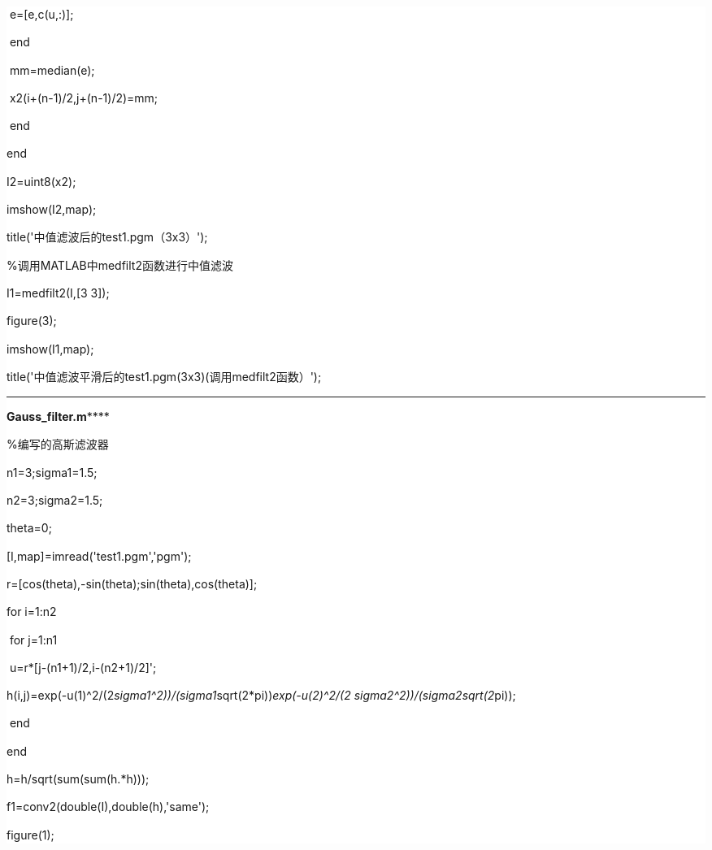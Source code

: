 ​            e=[e,c(u,:)];           

​        end

​        mm=median(e);    

​        x2(i+(n-1)/2,j+(n-1)/2)=mm;   

​    end

end

I2=uint8(x2);

imshow(I2,map); 

title('中值滤波后的test1.pgm（3x3）');

 

%调用MATLAB中medfilt2函数进行中值滤波

I1=medfilt2(I,[3 3]); 

figure(3);

imshow(I1,map);

title('中值滤波平滑后的test1.pgm(3x3)(调用medfilt2函数）');

 

** **

**Gauss_filter.m******

%编写的高斯滤波器

n1=3;sigma1=1.5;

n2=3;sigma2=1.5;

theta=0;  

[I,map]=imread('test1.pgm','pgm');     

r=[cos(theta),-sin(theta);sin(theta),cos(theta)]; 

for i=1:n2     

​    for j=1:n1       

​        u=r*[j-(n1+1)/2,i-(n2+1)/2]'; 

​        h(i,j)=exp(-u(1)^2/(2*sigma1^2))/(sigma1*sqrt(2*pi))*exp(-u(2)^2/(2 *sigma2^2))/(sigma2*sqrt(2*pi));           

​    end

end

h=h/sqrt(sum(sum(h.*h)));

f1=conv2(double(I),double(h),'same'); 

figure(1);  

